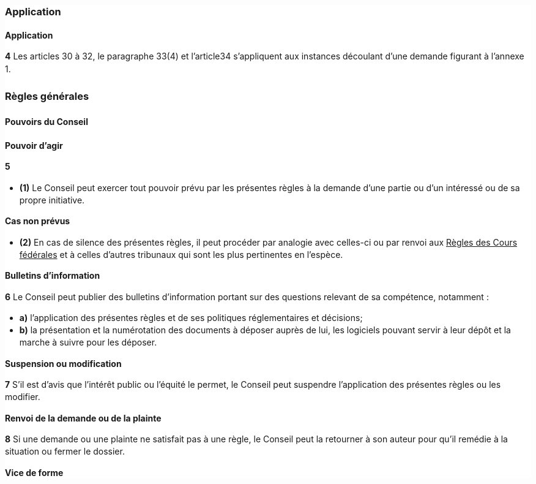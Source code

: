 

### Application



**Application**

**4** Les articles 30 à 32, le paragraphe 33(4) et l’article34 s’appliquent aux instances découlant d’une demande figurant à l’annexe 1.




### Règles générales



#### Pouvoirs du Conseil



**Pouvoir d’agir**

**5** 

- **(1)** Le Conseil peut exercer tout pouvoir prévu par les présentes règles à la demande d’une partie ou d’un intéressé ou de sa propre initiative.

**Cas non prévus**

- **(2)** En cas de silence des présentes règles, il peut procéder par analogie avec celles-ci ou par renvoi aux [Règles des Cours fédérales](/fr/Règlements/Décrets,%20ordonnances%20et%20règlements%20statutaires/98/106.md) et à celles d’autres tribunaux qui sont les plus pertinentes en l’espèce.




**Bulletins d’information**

**6** Le Conseil peut publier des bulletins d’information portant sur des questions relevant de sa compétence, notamment :
- **a)** l’application des présentes règles et de ses politiques réglementaires et décisions;
- **b)** la présentation et la numérotation des documents à déposer auprès de lui, les logiciels pouvant servir à leur dépôt et la marche à suivre pour les déposer.




**Suspension ou modification**

**7** S’il est d’avis que l’intérêt public ou l’équité le permet, le Conseil peut suspendre l’application des présentes règles ou les modifier.




**Renvoi de la demande ou de la plainte**

**8** Si une demande ou une plainte ne satisfait pas à une règle, le Conseil peut la retourner à son auteur pour qu’il remédie à la situation ou fermer le dossier.




**Vice de forme**
